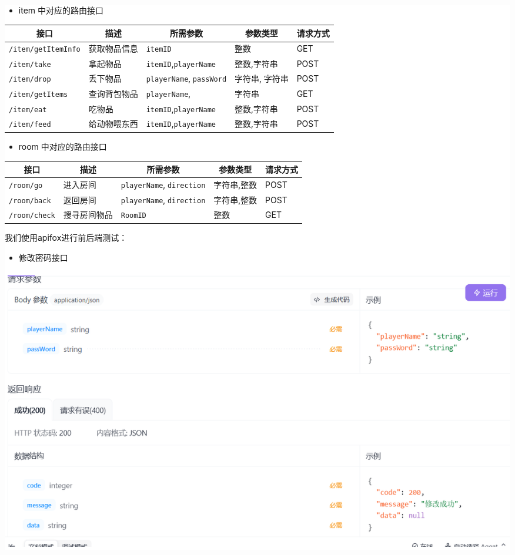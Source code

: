 

* item 中对应的路由接口

| 接口                | 描述         | 所需参数                 | 参数类型       | 请求方式 |
| ------------------- | ------------ | ------------------------ | -------------- | -------- |
| `/item/getItemInfo` | 获取物品信息 | `itemID`                 | 整数           | GET      |
| `/item/take`        | 拿起物品     | `itemID`,`playerName`    | 整数,字符串    | POST     |
| `/item/drop`        | 丢下物品     | `playerName`, `passWord` | 字符串, 字符串 | POST     |
| `/item/getItems`    | 查询背包物品 | `playerName`,            | 字符串         | GET      |
| `/item/eat`         | 吃物品       | `itemID`,`playerName`    | 整数,字符串    | POST     |
| `/item/feed`        | 给动物喂东西 | `itemID`,`playerName`    | 整数,字符串    | POST     |


* room 中对应的路由接口  
  

| 接口          | 描述         | 所需参数                  | 参数类型    | 请求方式 |
| ------------- | ------------ | ------------------------- | ----------- | -------- |
| `/room/go`    | 进入房间     | `playerName`, `direction` | 字符串,整数 | POST     |
| `/room/back`  | 返回房间     | `playerName`, `direction` | 字符串,整数 | POST     |
| `/room/check` | 搜寻房间物品 | `RoomID`                  | 整数        | GET      |

我们使用apifox进行前后端测试：
* 修改密码接口
  
![error]( viewModel/修改密码接口.png)
